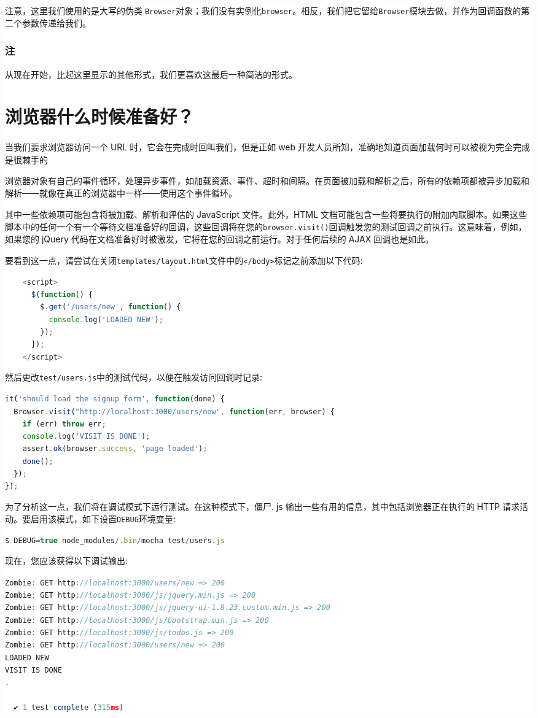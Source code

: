 注意，这里我们使用的是大写的伪类 `Browser`对象；我们没有实例化`browser`。相反，我们把它留给`Browser`模块去做，并作为回调函数的第二个参数传递给我们。

### 注

从现在开始，比起这里显示的其他形式，我们更喜欢这最后一种简洁的形式。

# 浏览器什么时候准备好？

当我们要求浏览器访问一个 URL 时，它会在完成时回叫我们，但是正如 web 开发人员所知，准确地知道页面加载何时可以被视为完全完成是很棘手的

浏览器对象有自己的事件循环，处理异步事件，如加载资源、事件、超时和间隔。在页面被加载和解析之后，所有的依赖项都被异步加载和解析——就像在真正的浏览器中一样——使用这个事件循环。

其中一些依赖项可能包含将被加载、解析和评估的 JavaScript 文件。此外，HTML 文档可能包含一些将要执行的附加内联脚本。如果这些脚本中的任何一个有一个等待文档准备好的回调，这些回调将在您的`browser.visit()`回调触发您的测试回调之前执行。这意味着，例如，如果您的 jQuery 代码在文档准备好时被激发，它将在您的回调之前运行。对于任何后续的 AJAX 回调也是如此。

要看到这一点，请尝试在关闭`templates/layout.html`文件中的`</body>`标记之前添加以下代码:

```js
    <script>
      $(function() {
        $.get('/users/new', function() {
          console.log('LOADED NEW');
        });
      });
    </script>
```

然后更改`test/users.js`中的测试代码，以便在触发访问回调时记录:

```js
it('should load the signup form', function(done) {
  Browser.visit("http://localhost:3000/users/new", function(err, browser) {
    if (err) throw err;
    console.log('VISIT IS DONE');
    assert.ok(browser.success, 'page loaded');
    done();
  });
});
```

为了分析这一点，我们将在调试模式下运行测试。在这种模式下，僵尸. js 输出一些有用的信息，其中包括浏览器正在执行的 HTTP 请求活动。要启用该模式，如下设置`DEBUG`环境变量:

```js
$ DEBUG=true node_modules/.bin/mocha test/users.js
```

现在，您应该获得以下调试输出:

```js
Zombie: GET http://localhost:3000/users/new => 200
Zombie: GET http://localhost:3000/js/jquery.min.js => 200
Zombie: GET http://localhost:3000/js/jquery-ui-1.8.23.custom.min.js => 200
Zombie: GET http://localhost:3000/js/bootstrap.min.js => 200
Zombie: GET http://localhost:3000/js/todos.js => 200
Zombie: GET http://localhost:3000/users/new => 200
LOADED NEW
VISIT IS DONE
.

  ✔ 1 test complete (315ms)
```
